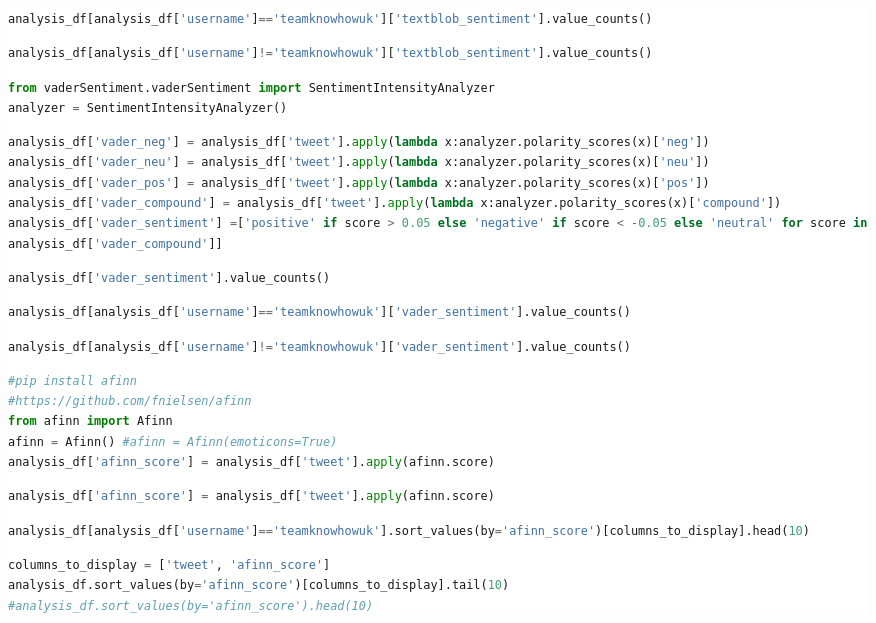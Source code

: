 
```python
analysis_df[analysis_df['username']=='teamknowhowuk']['textblob_sentiment'].value_counts()
```


```python
analysis_df[analysis_df['username']!='teamknowhowuk']['textblob_sentiment'].value_counts()
```


```python
from vaderSentiment.vaderSentiment import SentimentIntensityAnalyzer
analyzer = SentimentIntensityAnalyzer()
```


```python
analysis_df['vader_neg'] = analysis_df['tweet'].apply(lambda x:analyzer.polarity_scores(x)['neg'])
analysis_df['vader_neu'] = analysis_df['tweet'].apply(lambda x:analyzer.polarity_scores(x)['neu'])
analysis_df['vader_pos'] = analysis_df['tweet'].apply(lambda x:analyzer.polarity_scores(x)['pos'])
analysis_df['vader_compound'] = analysis_df['tweet'].apply(lambda x:analyzer.polarity_scores(x)['compound'])
analysis_df['vader_sentiment'] =['positive' if score > 0.05 else 'negative' if score < -0.05 else 'neutral' for score in analysis_df['vader_compound']]
```


```python
analysis_df['vader_sentiment'].value_counts()
```


```python
analysis_df[analysis_df['username']=='teamknowhowuk']['vader_sentiment'].value_counts()
```


```python
analysis_df[analysis_df['username']!='teamknowhowuk']['vader_sentiment'].value_counts()
```


```python
#pip install afinn
#https://github.com/fnielsen/afinn
from afinn import Afinn
afinn = Afinn() #afinn = Afinn(emoticons=True)
analysis_df['afinn_score'] = analysis_df['tweet'].apply(afinn.score)
```


```python
analysis_df['afinn_score'] = analysis_df['tweet'].apply(afinn.score)
```


```python
analysis_df[analysis_df['username']=='teamknowhowuk'].sort_values(by='afinn_score')[columns_to_display].head(10)
```


```python
columns_to_display = ['tweet', 'afinn_score']
analysis_df.sort_values(by='afinn_score')[columns_to_display].tail(10)
#analysis_df.sort_values(by='afinn_score').head(10)
```
